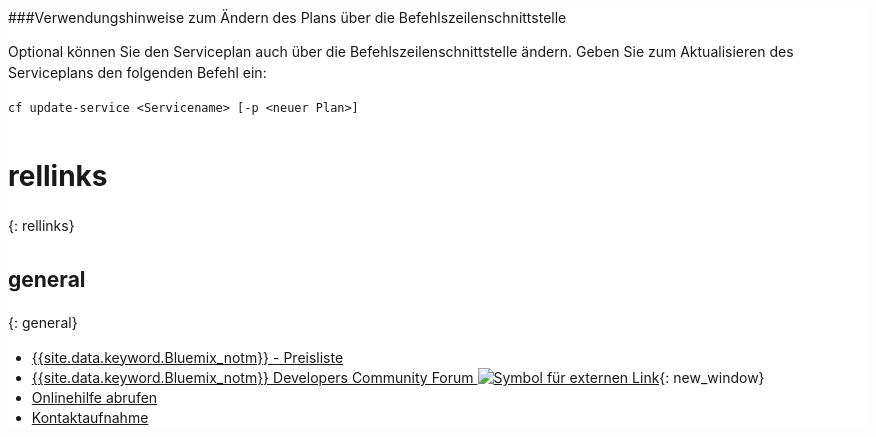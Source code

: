 ###Verwendungshinweise zum Ändern des Plans über die Befehlszeilenschnittstelle

Optional können Sie den Serviceplan auch über die Befehlszeilenschnittstelle ändern.
Geben Sie zum Aktualisieren des Serviceplans den folgenden Befehl ein:
```
cf update-service <Servicename> [-p <neuer Plan>]
```
# rellinks
{: rellinks}
## general
{: general}
* [{{site.data.keyword.Bluemix_notm}} - Preisliste](https://console.{DomainName}/pricing/)
* [{{site.data.keyword.Bluemix_notm}} Developers Community Forum ![Symbol für externen Link](../icons/launch-glyph.svg)](https://developer.ibm.com/bluemix/){: new_window}
* [Onlinehilfe abrufen](https://www.{DomainName}/docs/troubleshoot/getting_customer_support.html#online_help)
* [Kontaktaufnahme](https://console.{DomainName}/#/contactUs/cloudOEPaneId=contactUs)
